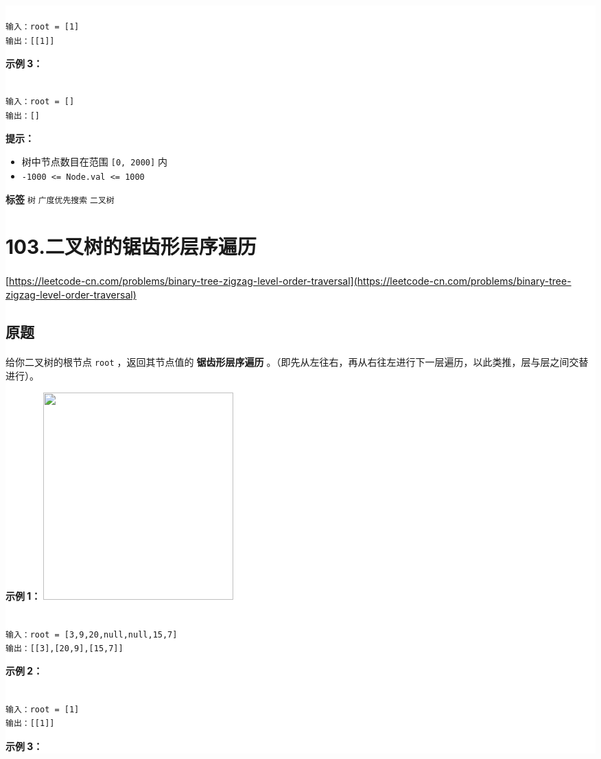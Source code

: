 ```

输入：root = [1]
输出：[[1]]

```
 **示例 3：** 

```

输入：root = []
输出：[]

```
 

 **提示：** 
- 树中节点数目在范围 `[0, 2000]` 内
-  `-1000 <= Node.val <= 1000` 
 
**标签**
`树` `广度优先搜索` `二叉树` 


## 
```python

```
>
# 103.二叉树的锯齿形层序遍历
[https://leetcode-cn.com/problems/binary-tree-zigzag-level-order-traversal](https://leetcode-cn.com/problems/binary-tree-zigzag-level-order-traversal) 
## 原题
给你二叉树的根节点 `root` ，返回其节点值的 **锯齿形层序遍历** 。（即先从左往右，再从右往左进行下一层遍历，以此类推，层与层之间交替进行）。

 

 **示例 1：** 
<img alt="" src="https://assets.leetcode.com/uploads/2021/02/19/tree1.jpg" style="width: 277px; height: 302px;" />
```

输入：root = [3,9,20,null,null,15,7]
输出：[[3],[20,9],[15,7]]

```
 **示例 2：** 

```

输入：root = [1]
输出：[[1]]

```
 **示例 3：** 
